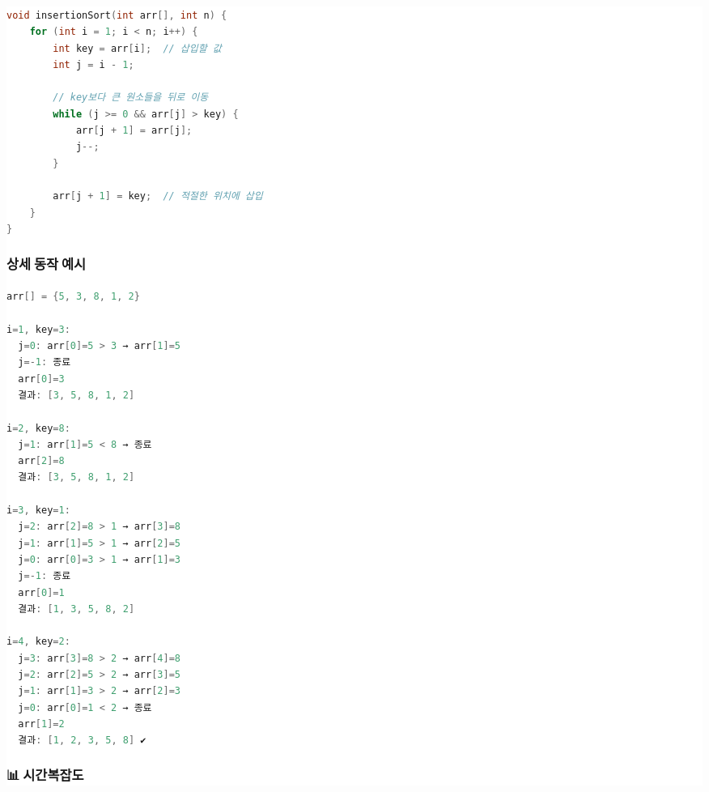 ```c
void insertionSort(int arr[], int n) {
    for (int i = 1; i < n; i++) {
        int key = arr[i];  // 삽입할 값
        int j = i - 1;
        
        // key보다 큰 원소들을 뒤로 이동
        while (j >= 0 && arr[j] > key) {
            arr[j + 1] = arr[j];
            j--;
        }
        
        arr[j + 1] = key;  // 적절한 위치에 삽입
    }
}
```

### 상세 동작 예시

```c
arr[] = {5, 3, 8, 1, 2}

i=1, key=3:
  j=0: arr[0]=5 > 3 → arr[1]=5
  j=-1: 종료
  arr[0]=3
  결과: [3, 5, 8, 1, 2]

i=2, key=8:
  j=1: arr[1]=5 < 8 → 종료
  arr[2]=8
  결과: [3, 5, 8, 1, 2]

i=3, key=1:
  j=2: arr[2]=8 > 1 → arr[3]=8
  j=1: arr[1]=5 > 1 → arr[2]=5
  j=0: arr[0]=3 > 1 → arr[1]=3
  j=-1: 종료
  arr[0]=1
  결과: [1, 3, 5, 8, 2]

i=4, key=2:
  j=3: arr[3]=8 > 2 → arr[4]=8
  j=2: arr[2]=5 > 2 → arr[3]=5
  j=1: arr[1]=3 > 2 → arr[2]=3
  j=0: arr[0]=1 < 2 → 종료
  arr[1]=2
  결과: [1, 2, 3, 5, 8] ✔
```

### 📊 시간복잡도
